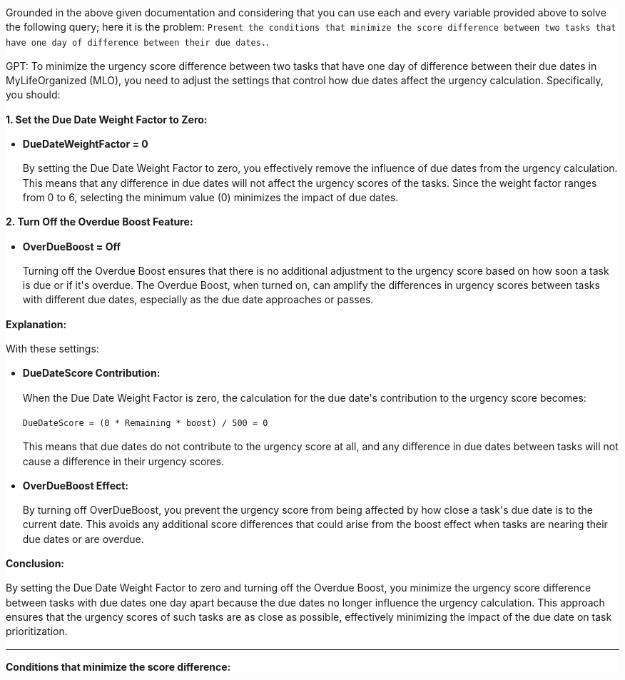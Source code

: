 Grounded in the above given documentation and considering that you can use each and every variable provided above to solve the following query; here it is the problem: `Present the conditions that minimize the score difference between two tasks that have one day of difference between their due dates.`.

GPT: 
To minimize the urgency score difference between two tasks that have one day of difference between their due dates in MyLifeOrganized (MLO), you need to adjust the settings that control how due dates affect the urgency calculation. Specifically, you should:

**1. Set the Due Date Weight Factor to Zero:**

- **DueDateWeightFactor = 0**

  By setting the Due Date Weight Factor to zero, you effectively remove the influence of due dates from the urgency calculation. This means that any difference in due dates will not affect the urgency scores of the tasks. Since the weight factor ranges from 0 to 6, selecting the minimum value (0) minimizes the impact of due dates.

**2. Turn Off the Overdue Boost Feature:**

- **OverDueBoost = Off**

  Turning off the Overdue Boost ensures that there is no additional adjustment to the urgency score based on how soon a task is due or if it's overdue. The Overdue Boost, when turned on, can amplify the differences in urgency scores between tasks with different due dates, especially as the due date approaches or passes.

**Explanation:**

With these settings:

- **DueDateScore Contribution:**

  When the Due Date Weight Factor is zero, the calculation for the due date's contribution to the urgency score becomes:

  ```
  DueDateScore = (0 * Remaining * boost) / 500 = 0
  ```

  This means that due dates do not contribute to the urgency score at all, and any difference in due dates between tasks will not cause a difference in their urgency scores.

- **OverDueBoost Effect:**

  By turning off OverDueBoost, you prevent the urgency score from being affected by how close a task's due date is to the current date. This avoids any additional score differences that could arise from the boost effect when tasks are nearing their due dates or are overdue.

**Conclusion:**

By setting the Due Date Weight Factor to zero and turning off the Overdue Boost, you minimize the urgency score difference between tasks with due dates one day apart because the due dates no longer influence the urgency calculation. This approach ensures that the urgency scores of such tasks are as close as possible, effectively minimizing the impact of the due date on task prioritization.

---

**Conditions that minimize the score difference:**
